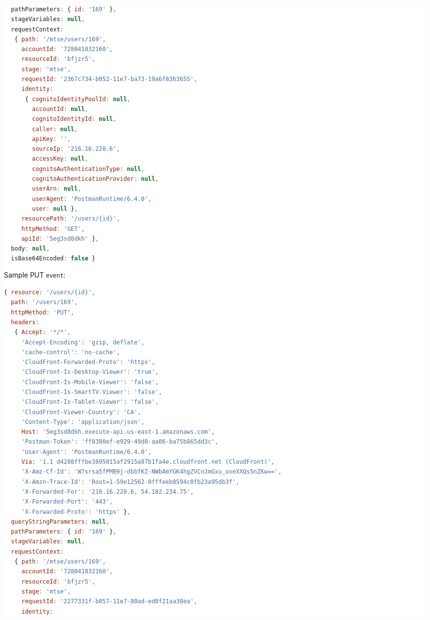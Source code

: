 ```js
  pathParameters: { id: '169' },
  stageVariables: null,
  requestContext:
   { path: '/mtse/users/169',
     accountId: '728041832160',
     resourceId: 'bfjzr5',
     stage: 'mtse',
     requestId: '2367c734-b052-11e7-ba73-19a6f8363655',
     identity:
      { cognitoIdentityPoolId: null,
        accountId: null,
        cognitoIdentityId: null,
        caller: null,
        apiKey: '',
        sourceIp: '216.16.228.6',
        accessKey: null,
        cognitoAuthenticationType: null,
        cognitoAuthenticationProvider: null,
        userArn: null,
        userAgent: 'PostmanRuntime/6.4.0',
        user: null },
     resourcePath: '/users/{id}',
     httpMethod: 'GET',
     apiId: '5eg3sd8dkh' },
  body: null,
  isBase64Encoded: false }
```

Sample PUT `event`:

```js
{ resource: '/users/{id}',
  path: '/users/169',
  httpMethod: 'PUT',
  headers:
   { Accept: '*/*',
     'Accept-Encoding': 'gzip, deflate',
     'cache-control': 'no-cache',
     'CloudFront-Forwarded-Proto': 'https',
     'CloudFront-Is-Desktop-Viewer': 'true',
     'CloudFront-Is-Mobile-Viewer': 'false',
     'CloudFront-Is-SmartTV-Viewer': 'false',
     'CloudFront-Is-Tablet-Viewer': 'false',
     'CloudFront-Viewer-Country': 'CA',
     'Content-Type': 'application/json',
     Host: '5eg3sd8dkh.execute-api.us-east-1.amazonaws.com',
     'Postman-Token': 'ff8380ef-e929-49d0-aa06-ba75b865dd3c',
     'User-Agent': 'PostmanRuntime/6.4.0',
     Via: '1.1 d4288fffbe3895015af2915a87b1fa4e.cloudfront.net (CloudFront)',
     'X-Amz-Cf-Id': 'W7srsa5fPMB9j-dbbfKZ-NWbAmYGK4hgZVCnJmGxu_oxeXXQs5nZKw==',
     'X-Amzn-Trace-Id': 'Root=1-59e12562-0fffeeb8594c0fb23a95db3f',
     'X-Forwarded-For': '216.16.228.6, 54.182.234.75',
     'X-Forwarded-Port': '443',
     'X-Forwarded-Proto': 'https' },
  queryStringParameters: null,
  pathParameters: { id: '169' },
  stageVariables: null,
  requestContext:
   { path: '/mtse/users/169',
     accountId: '728041832160',
     resourceId: 'bfjzr5',
     stage: 'mtse',
     requestId: '2277331f-b057-11e7-80ad-ed0f21aa38ea',
     identity:
```